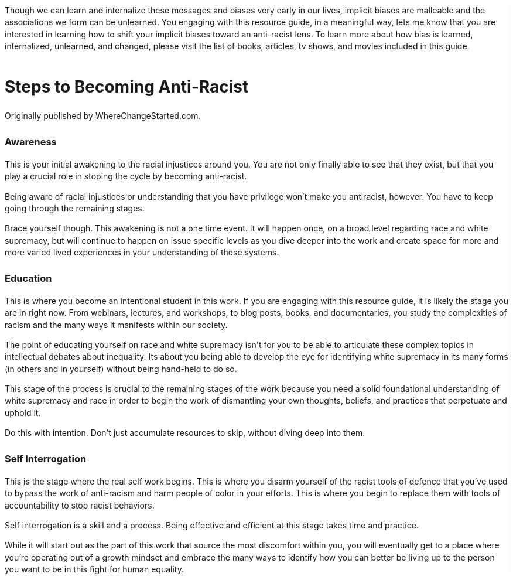 Though we can learn and internalize these messages and biases very early in our lives, implicit biases are malleable and the associations we form can be unlearned. You engaging with this resource guide, in a meaningful way, lets me know that you are interested in learning how to shift your implicit biases toward an anti-racist lens. To learn more about how bias is learned, internalized, unlearned, and changed, please visit the list of books, articles, tv shows, and movies included in this guide.

# Steps to Becoming Anti-Racist
Originally published by [WhereChangeStarted.com](https://www.wherechangestarted.com/).

### Awareness
This is your initial awakening to the racial injustices around you. You are not only finally able to see that they exist, but that you play a crucial role in stoping the cycle by becoming anti-racist.

Being aware of racial injustices or understanding that you have privilege won’t make you antiracist, however. You have to keep going through the remaining stages.

Brace yourself though. This awakening is not a one time event. It will happen once, on a broad level regarding race and white supremacy, but will continue to happen on issue specific levels as you dive deeper into the work and create space for more and more varied lived experiences in your understanding of these systems.

### Education
This is where you become an intentional student in this work. If you are engaging with this resource guide, it is likely the stage you are in right now. From webinars, lectures, and workshops, to blog posts, books, and documentaries, you study the complexities of racism and the many ways it manifests within our society.

The point of educating yourself on race and white supremacy isn't for you to be able to articulate these complex topics in intellectual debates about inequality. Its about you being able to develop the eye for identifying white supremacy in its many forms (in others and in yourself) without being hand-held to do so.

This stage of the process is crucial to the remaining stages of the work because you need a solid foundational understanding of white supremacy and race in order to begin the work of dismantling your own thoughts, beliefs, and practices that perpetuate and uphold it.

Do this with intention. Don’t just accumulate resources to skip, without diving deep into them.

### Self Interrogation
This is the stage where the real self work begins. This is where you disarm yourself of the racist tools of defence that you’ve used to bypass the work of anti-racism and harm people of color in your efforts. This is where you begin to replace them with tools of accountability to stop racist behaviors.

Self interrogation is a skill and a process. Being effective and efficient at this stage takes time and practice.

While it will start out as the part of this work that source the most discomfort within you, you will eventually get to a place where you’re operating out of a growth mindset and embrace the many ways to identify how you can better be living up to the person you want to be in this fight for human equality.
